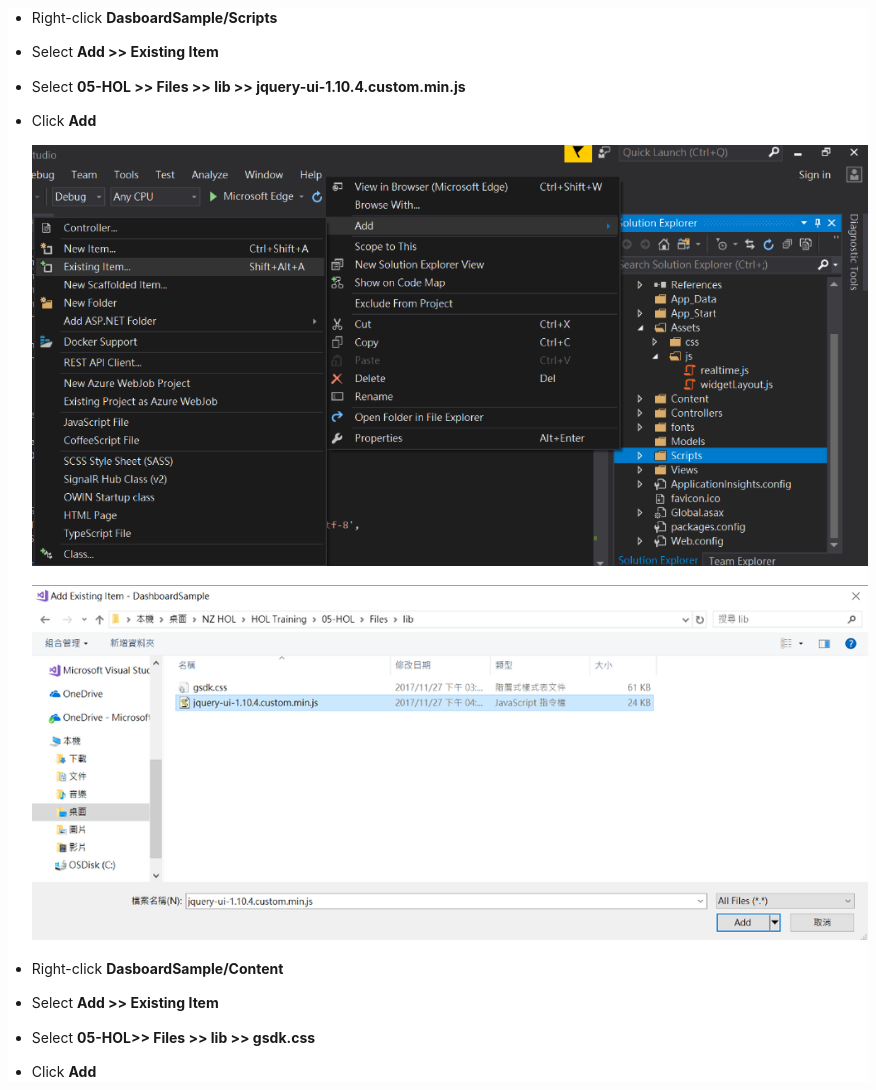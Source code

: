    - Right-click **DasboardSample/Scripts**
   - Select **Add >> Existing Item**
   - Select **05-HOL >> Files >> lib >> jquery-ui-1.10.4.custom.min.js**
   - Click **Add**

     ![Add existing item](images/05-HOL/image16.png)

     ![Choose jquery file](images/05-HOL/image17.png)

   - Right-click **DasboardSample/Content**
   - Select **Add >> Existing Item**
   - Select **05-HOL>> Files >> lib >> gsdk.css**
   - Click **Add**
